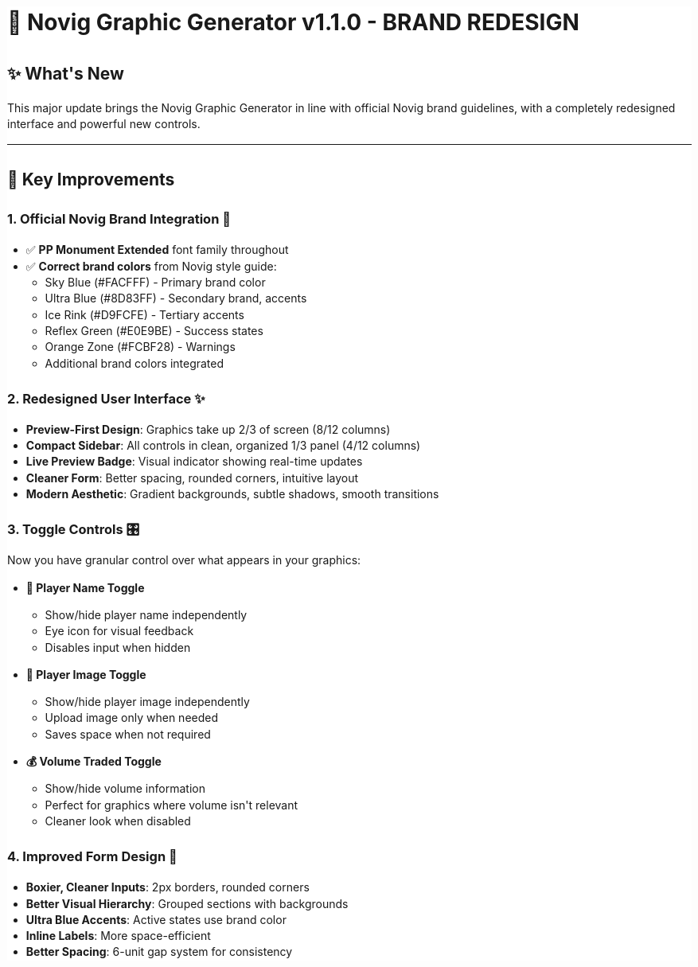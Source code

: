 # 🎨 Novig Graphic Generator v1.1.0 - BRAND REDESIGN

## ✨ What's New

This major update brings the Novig Graphic Generator in line with official Novig brand guidelines, with a completely redesigned interface and powerful new controls.

---

## 🎯 Key Improvements

### 1. **Official Novig Brand Integration** 🎨
- ✅ **PP Monument Extended** font family throughout
- ✅ **Correct brand colors** from Novig style guide:
  - Sky Blue (#FACFFF) - Primary brand color
  - Ultra Blue (#8D83FF) - Secondary brand, accents
  - Ice Rink (#D9FCFE) - Tertiary accents
  - Reflex Green (#E0E9BE) - Success states
  - Orange Zone (#FCBF28) - Warnings
  - Additional brand colors integrated

### 2. **Redesigned User Interface** ✨
- **Preview-First Design**: Graphics take up 2/3 of screen (8/12 columns)
- **Compact Sidebar**: All controls in clean, organized 1/3 panel (4/12 columns)
- **Live Preview Badge**: Visual indicator showing real-time updates
- **Cleaner Form**: Better spacing, rounded corners, intuitive layout
- **Modern Aesthetic**: Gradient backgrounds, subtle shadows, smooth transitions

### 3. **Toggle Controls** 🎛️
Now you have granular control over what appears in your graphics:

- **👤 Player Name Toggle**
  - Show/hide player name independently
  - Eye icon for visual feedback
  - Disables input when hidden

- **📸 Player Image Toggle**
  - Show/hide player image independently
  - Upload image only when needed
  - Saves space when not required

- **💰 Volume Traded Toggle**
  - Show/hide volume information
  - Perfect for graphics where volume isn't relevant
  - Cleaner look when disabled

### 4. **Improved Form Design** 📝
- **Boxier, Cleaner Inputs**: 2px borders, rounded corners
- **Better Visual Hierarchy**: Grouped sections with backgrounds
- **Ultra Blue Accents**: Active states use brand color
- **Inline Labels**: More space-efficient
- **Better Spacing**: 6-unit gap system for consistency
